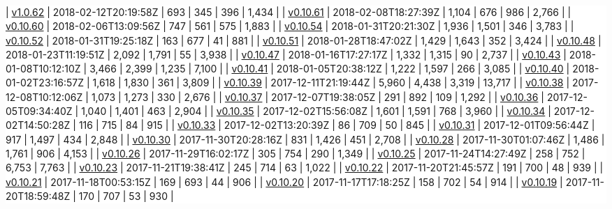 | [v1.0.62](https://github.com/laurent22/joplin/releases/tag/v1.0.62) | 2018-02-12T20:19:58Z | 693   | 345   | 396   | 1,434 |
| [v0.10.61](https://github.com/laurent22/joplin/releases/tag/v0.10.61) | 2018-02-08T18:27:39Z | 1,104 | 676   | 986   | 2,766 |
| [v0.10.60](https://github.com/laurent22/joplin/releases/tag/v0.10.60) | 2018-02-06T13:09:56Z | 747   | 561   | 575   | 1,883 |
| [v0.10.54](https://github.com/laurent22/joplin/releases/tag/v0.10.54) | 2018-01-31T20:21:30Z | 1,936 | 1,501 | 346   | 3,783 |
| [v0.10.52](https://github.com/laurent22/joplin/releases/tag/v0.10.52) | 2018-01-31T19:25:18Z | 163   | 677   | 41    | 881   |
| [v0.10.51](https://github.com/laurent22/joplin/releases/tag/v0.10.51) | 2018-01-28T18:47:02Z | 1,429 | 1,643 | 352   | 3,424 |
| [v0.10.48](https://github.com/laurent22/joplin/releases/tag/v0.10.48) | 2018-01-23T11:19:51Z | 2,092 | 1,791 | 55    | 3,938 |
| [v0.10.47](https://github.com/laurent22/joplin/releases/tag/v0.10.47) | 2018-01-16T17:27:17Z | 1,332 | 1,315 | 90    | 2,737 |
| [v0.10.43](https://github.com/laurent22/joplin/releases/tag/v0.10.43) | 2018-01-08T10:12:10Z | 3,466 | 2,399 | 1,235 | 7,100 |
| [v0.10.41](https://github.com/laurent22/joplin/releases/tag/v0.10.41) | 2018-01-05T20:38:12Z | 1,222 | 1,597 | 266   | 3,085 |
| [v0.10.40](https://github.com/laurent22/joplin/releases/tag/v0.10.40) | 2018-01-02T23:16:57Z | 1,618 | 1,830 | 361   | 3,809 |
| [v0.10.39](https://github.com/laurent22/joplin/releases/tag/v0.10.39) | 2017-12-11T21:19:44Z | 5,960 | 4,438 | 3,319 | 13,717 |
| [v0.10.38](https://github.com/laurent22/joplin/releases/tag/v0.10.38) | 2017-12-08T10:12:06Z | 1,073 | 1,273 | 330   | 2,676 |
| [v0.10.37](https://github.com/laurent22/joplin/releases/tag/v0.10.37) | 2017-12-07T19:38:05Z | 291   | 892   | 109   | 1,292 |
| [v0.10.36](https://github.com/laurent22/joplin/releases/tag/v0.10.36) | 2017-12-05T09:34:40Z | 1,040 | 1,401 | 463   | 2,904 |
| [v0.10.35](https://github.com/laurent22/joplin/releases/tag/v0.10.35) | 2017-12-02T15:56:08Z | 1,601 | 1,591 | 768   | 3,960 |
| [v0.10.34](https://github.com/laurent22/joplin/releases/tag/v0.10.34) | 2017-12-02T14:50:28Z | 116   | 715   | 84    | 915   |
| [v0.10.33](https://github.com/laurent22/joplin/releases/tag/v0.10.33) | 2017-12-02T13:20:39Z | 86    | 709   | 50    | 845   |
| [v0.10.31](https://github.com/laurent22/joplin/releases/tag/v0.10.31) | 2017-12-01T09:56:44Z | 917   | 1,497 | 434   | 2,848 |
| [v0.10.30](https://github.com/laurent22/joplin/releases/tag/v0.10.30) | 2017-11-30T20:28:16Z | 831   | 1,426 | 451   | 2,708 |
| [v0.10.28](https://github.com/laurent22/joplin/releases/tag/v0.10.28) | 2017-11-30T01:07:46Z | 1,486 | 1,761 | 906   | 4,153 |
| [v0.10.26](https://github.com/laurent22/joplin/releases/tag/v0.10.26) | 2017-11-29T16:02:17Z | 305   | 754   | 290   | 1,349 |
| [v0.10.25](https://github.com/laurent22/joplin/releases/tag/v0.10.25) | 2017-11-24T14:27:49Z | 258   | 752   | 6,753 | 7,763 |
| [v0.10.23](https://github.com/laurent22/joplin/releases/tag/v0.10.23) | 2017-11-21T19:38:41Z | 245   | 714   | 63    | 1,022 |
| [v0.10.22](https://github.com/laurent22/joplin/releases/tag/v0.10.22) | 2017-11-20T21:45:57Z | 191   | 700   | 48    | 939   |
| [v0.10.21](https://github.com/laurent22/joplin/releases/tag/v0.10.21) | 2017-11-18T00:53:15Z | 169   | 693   | 44    | 906   |
| [v0.10.20](https://github.com/laurent22/joplin/releases/tag/v0.10.20) | 2017-11-17T17:18:25Z | 158   | 702   | 54    | 914   |
| [v0.10.19](https://github.com/laurent22/joplin/releases/tag/v0.10.19) | 2017-11-20T18:59:48Z | 170   | 707   | 53    | 930   |